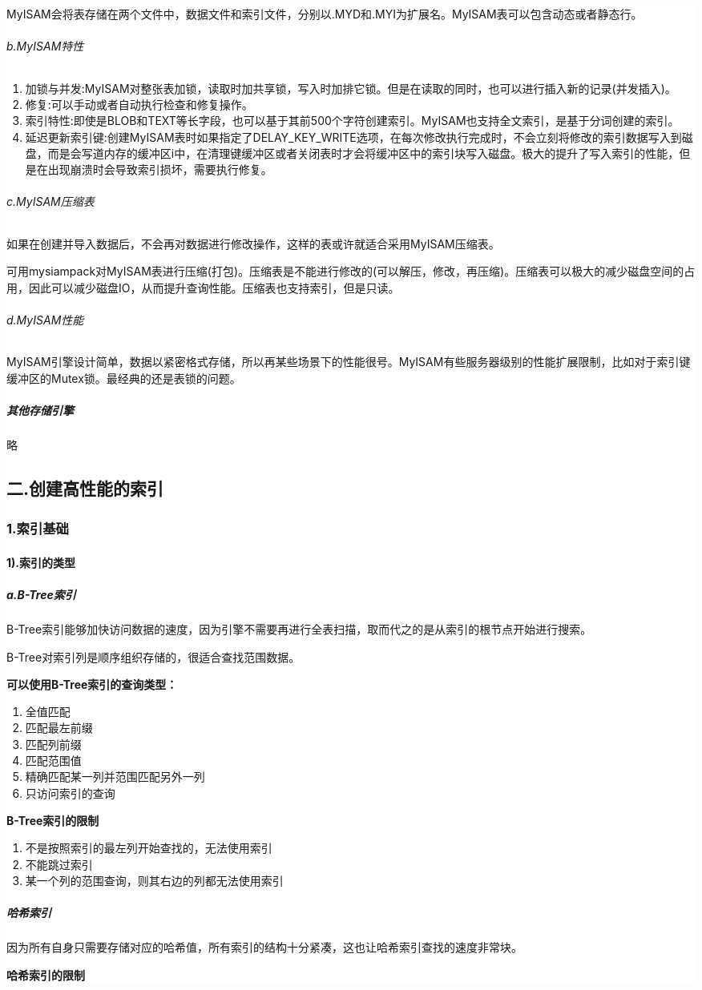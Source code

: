 MyISAM会将表存储在两个文件中，数据文件和索引文件，分别以.MYD和.MYI为扩展名。MyISAM表可以包含动态或者静态行。

###### b.MyISAM特性

1. 加锁与并发:MyISAM对整张表加锁，读取时加共享锁，写入时加排它锁。但是在读取的同时，也可以进行插入新的记录(并发插入)。
2. 修复:可以手动或者自动执行检查和修复操作。
3. 索引特性:即使是BLOB和TEXT等长字段，也可以基于其前500个字符创建索引。MyISAM也支持全文索引，是基于分词创建的索引。
4. 延迟更新索引键:创建MyISAM表时如果指定了DELAY_KEY_WRITE选项，在每次修改执行完成时，不会立刻将修改的索引数据写入到磁盘，而是会写道内存的缓冲区i中，在清理键缓冲区或者关闭表时才会将缓冲区中的索引块写入磁盘。极大的提升了写入索引的性能，但是在出现崩溃时会导致索引损坏，需要执行修复。

###### c.MyISAM压缩表

如果在创建并导入数据后，不会再对数据进行修改操作，这样的表或许就适合采用MyISAM压缩表。

可用mysiampack对MyISAM表进行压缩(打包)。压缩表是不能进行修改的(可以解压，修改，再压缩)。压缩表可以极大的减少磁盘空间的占用，因此可以减少磁盘IO，从而提升查询性能。压缩表也支持索引，但是只读。

###### d.MyISAM性能

MyISAM引擎设计简单，数据以紧密格式存储，所以再某些场景下的性能很号。MyISAM有些服务器级别的性能扩展限制，比如对于索引键缓冲区的Mutex锁。最经典的还是表锁的问题。

##### 其他存储引擎

略

## 二.创建高性能的索引

### 1.索引基础

#### 1).索引的类型

##### a.B-Tree索引

B-Tree索引能够加快访问数据的速度，因为引擎不需要再进行全表扫描，取而代之的是从索引的根节点开始进行搜索。

B-Tree对索引列是顺序组织存储的，很适合查找范围数据。

**可以使用B-Tree索引的查询类型：**

1. 全值匹配
2. 匹配最左前缀
3. 匹配列前缀
4. 匹配范围值
5. 精确匹配某一列并范围匹配另外一列
6. 只访问索引的查询

**B-Tree索引的限制**

1. 不是按照索引的最左列开始查找的，无法使用索引
2. 不能跳过索引
3. 某一个列的范围查询，则其右边的列都无法使用索引

##### 哈希索引

因为所有自身只需要存储对应的哈希值，所有索引的结构十分紧凑，这也让哈希索引查找的速度非常块。

**哈希索引的限制**
